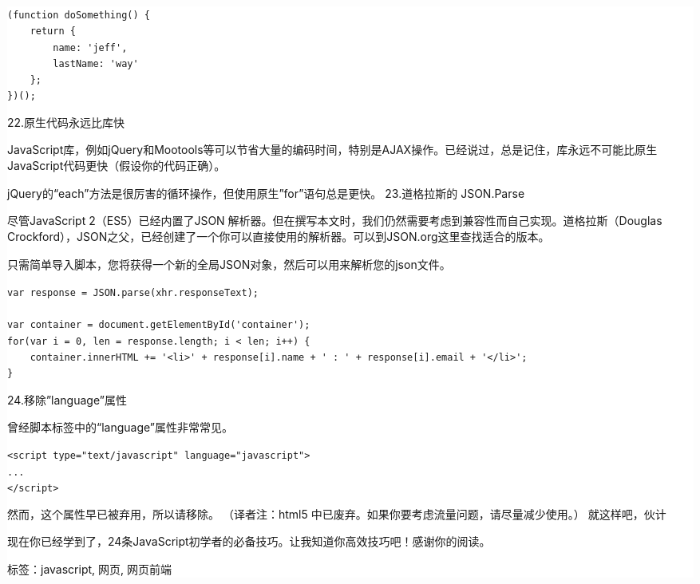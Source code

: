     (function doSomething() {  
        return {  
            name: 'jeff',  
            lastName: 'way' 
        };  
    })();

22.原生代码永远比库快

JavaScript库，例如jQuery和Mootools等可以节省大量的编码时间，特别是AJAX操作。已经说过，总是记住，库永远不可能比原生JavaScript代码更快（假设你的代码正确）。

jQuery的“each”方法是很厉害的循环操作，但使用原生”for”语句总是更快。
23.道格拉斯的 JSON.Parse

尽管JavaScript 2（ES5）已经内置了JSON 解析器。但在撰写本文时，我们仍然需要考虑到兼容性而自己实现。道格拉斯（Douglas Crockford），JSON之父，已经创建了一个你可以直接使用的解析器。可以到JSON.org这里查找适合的版本。

只需简单导入脚本，您将获得一个新的全局JSON对象，然后可以用来解析您的json文件。

    var response = JSON.parse(xhr.responseText);  

    var container = document.getElementById('container');  
    for(var i = 0, len = response.length; i < len; i++) {  
        container.innerHTML += '<li>' + response[i].name + ' : ' + response[i].email + '</li>';  
    }

24.移除”language”属性

曾经脚本标签中的“language”属性非常常见。

    <script type="text/javascript" language="javascript">  
    ...  
    </script>

然而，这个属性早已被弃用，所以请移除。
（译者注：html5 中已废弃。如果你要考虑流量问题，请尽量减少使用。）
就这样吧，伙计

现在你已经学到了，24条JavaScript初学者的必备技巧。让我知道你高效技巧吧！感谢你的阅读。

标签：javascript, 网页, 网页前端

